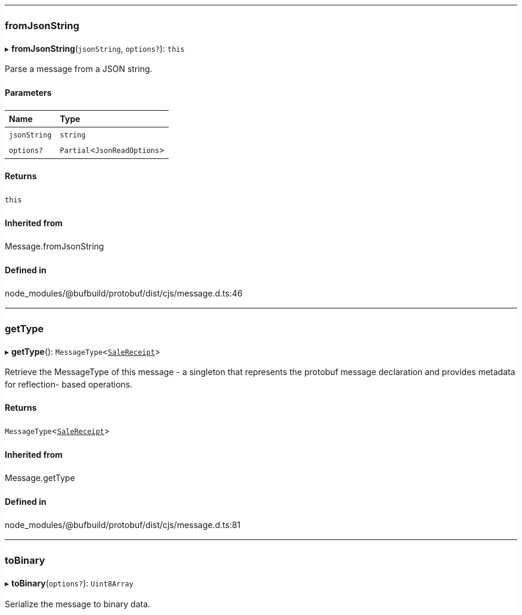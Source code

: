 ___

### fromJsonString

▸ **fromJsonString**(`jsonString`, `options?`): `this`

Parse a message from a JSON string.

#### Parameters

| Name | Type |
| :------ | :------ |
| `jsonString` | `string` |
| `options?` | `Partial`\<`JsonReadOptions`\> |

#### Returns

`this`

#### Inherited from

Message.fromJsonString

#### Defined in

node_modules/@bufbuild/protobuf/dist/cjs/message.d.ts:46

___

### getType

▸ **getType**(): `MessageType`\<[`SaleReceipt`](SaleReceipt.md)\>

Retrieve the MessageType of this message - a singleton that represents
the protobuf message declaration and provides metadata for reflection-
based operations.

#### Returns

`MessageType`\<[`SaleReceipt`](SaleReceipt.md)\>

#### Inherited from

Message.getType

#### Defined in

node_modules/@bufbuild/protobuf/dist/cjs/message.d.ts:81

___

### toBinary

▸ **toBinary**(`options?`): `Uint8Array`

Serialize the message to binary data.
